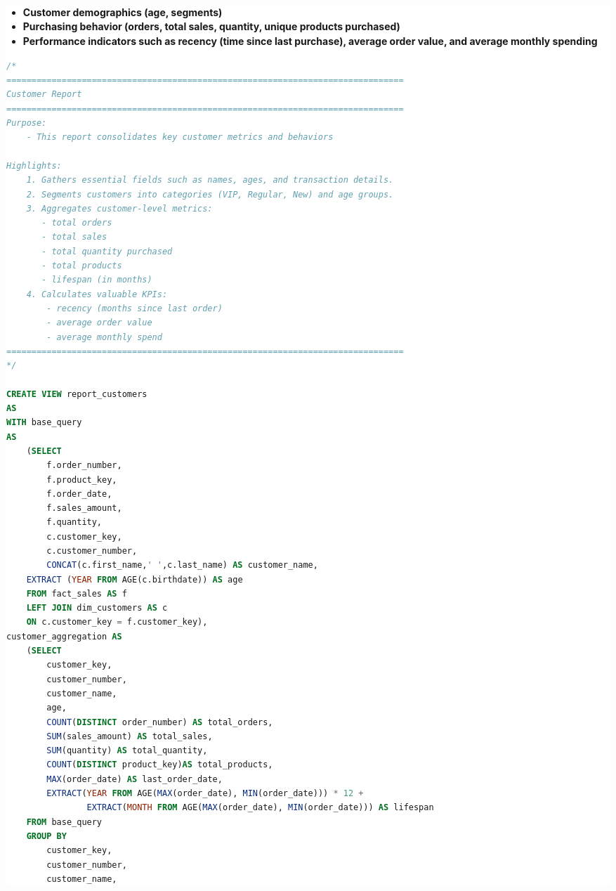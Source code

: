 * **Customer demographics (age, segments)**
* **Purchasing behavior (orders, total sales, quantity, unique products purchased)**
* **Performance indicators such as recency (time since last purchase), average order value, and average monthly spending**

```sql
/*
===============================================================================
Customer Report
===============================================================================
Purpose:
    - This report consolidates key customer metrics and behaviors

Highlights:
    1. Gathers essential fields such as names, ages, and transaction details.
	2. Segments customers into categories (VIP, Regular, New) and age groups.
    3. Aggregates customer-level metrics:
	   - total orders
	   - total sales
	   - total quantity purchased
	   - total products
	   - lifespan (in months)
    4. Calculates valuable KPIs:
	    - recency (months since last order)
		- average order value
		- average monthly spend
===============================================================================
*/

CREATE VIEW report_customers
AS
WITH base_query
AS
	(SELECT 
		f.order_number,
		f.product_key,
		f.order_date,
		f.sales_amount,
		f.quantity,
		c.customer_key,
		c.customer_number,
		CONCAT(c.first_name,' ',c.last_name) AS customer_name,
	EXTRACT (YEAR FROM AGE(c.birthdate)) AS age
	FROM fact_sales AS f
	LEFT JOIN dim_customers AS c
	ON c.customer_key = f.customer_key),
customer_aggregation AS 
	(SELECT
		customer_key,
		customer_number,
		customer_name,
		age,
		COUNT(DISTINCT order_number) AS total_orders,
		SUM(sales_amount) AS total_sales,
		SUM(quantity) AS total_quantity,
		COUNT(DISTINCT product_key)AS total_products,
		MAX(order_date) AS last_order_date,
		EXTRACT(YEAR FROM AGE(MAX(order_date), MIN(order_date))) * 12 +
				EXTRACT(MONTH FROM AGE(MAX(order_date), MIN(order_date))) AS lifespan
	FROM base_query
	GROUP BY 
		customer_key,
		customer_number,
		customer_name,
```